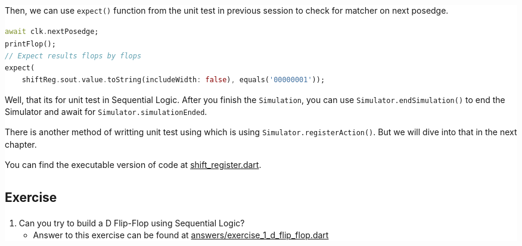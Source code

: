 Then, we can use `expect()` function from the unit test in previous session to check for matcher on next posedge.

```dart
await clk.nextPosedge;
printFlop();
// Expect results flops by flops
expect(
    shiftReg.sout.value.toString(includeWidth: false), equals('00000001'));
```

Well, that its for unit test in Sequential Logic. After you finish the `Simulation`, you can use `Simulator.endSimulation()` to end the Simulator and await for `Simulator.simulationEnded`.

There is another method of writting unit test using which is using `Simulator.registerAction()`. But we will dive into that in the next chapter.

You can find the executable version of code at [shift_register.dart](shift_register.dart).

## Exercise

1. Can you try to build a D Flip-Flop using Sequential Logic?
    - Answer to this exercise can be found at [answers/exercise_1_d_flip_flop.dart](./answers/exercise_1_d_flip_flop.dart)
